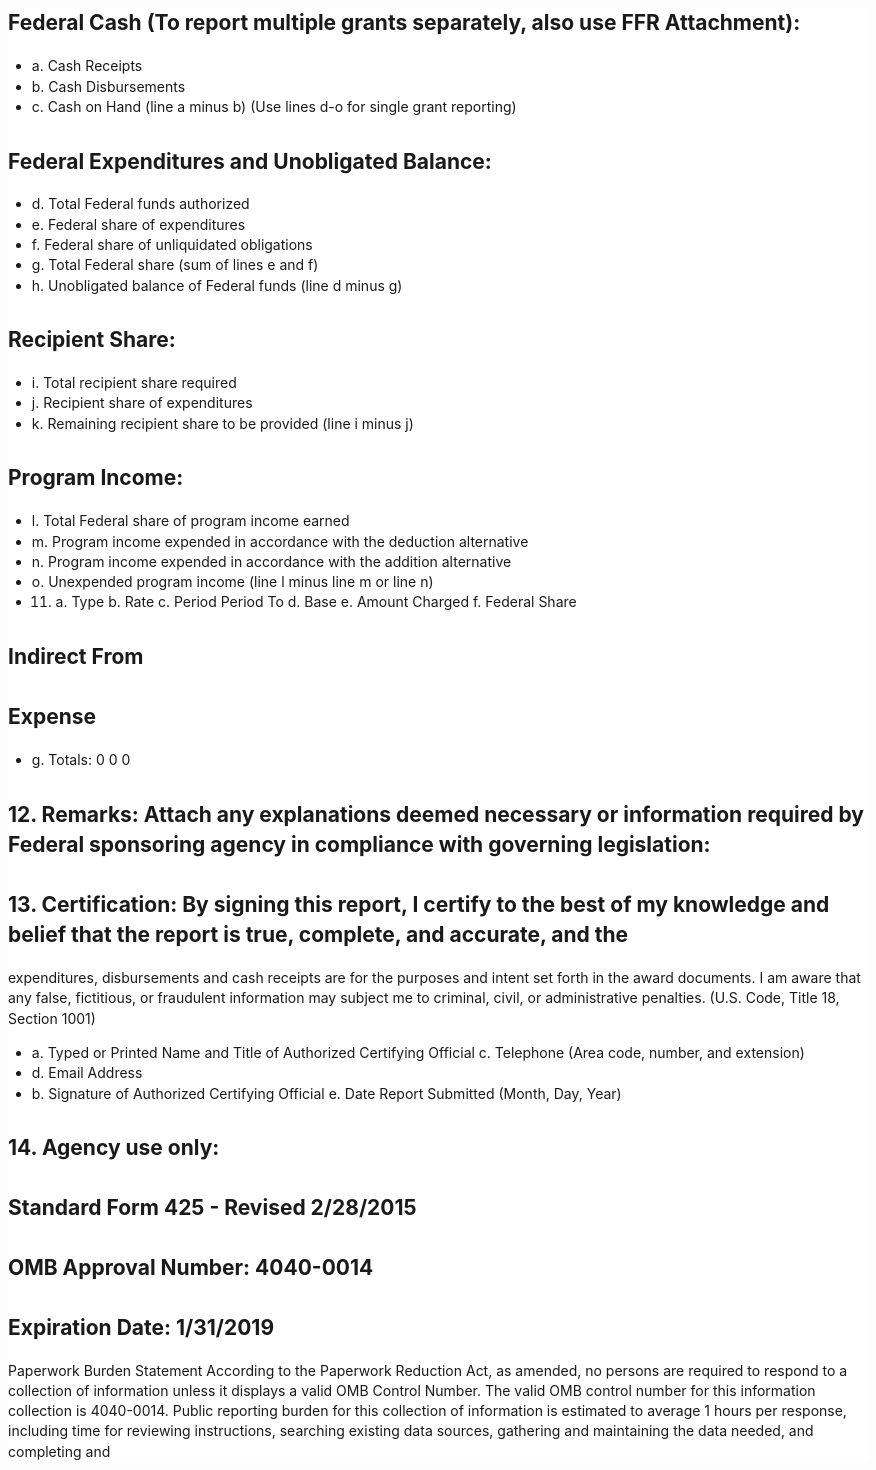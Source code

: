 ## Federal Cash (To report multiple grants separately, also use FFR Attachment):
- a. Cash Receipts
- b. Cash Disbursements
- c. Cash on Hand (line a minus b)
(Use lines d-o for single grant reporting)
## Federal Expenditures and Unobligated Balance:
- d. Total Federal funds authorized
- e. Federal share of expenditures
- f. Federal share of unliquidated obligations
- g. Total Federal share (sum of lines e and f)
- h. Unobligated balance of Federal funds (line d minus g)
## Recipient Share:
- i. Total recipient share required
- j. Recipient share of expenditures
- k. Remaining recipient share to be provided (line i minus j)
## Program Income:
- l. Total Federal share of program income earned
- m. Program income expended in accordance with the deduction alternative
- n. Program income expended in accordance with the addition alternative
- o. Unexpended program income (line l minus line m or line n)
- 11.  a. Type    b. Rate     c. Period Period To d. Base e. Amount Charged f. Federal Share
## Indirect                    From
## Expense
- g. Totals: 0 0               0
## 12. Remarks: Attach any explanations deemed necessary or information required by Federal sponsoring agency in compliance with governing legislation:
## 13. Certification: By signing this report, I certify to the best of my knowledge and belief that the report is true, complete, and accurate, and the
expenditures, disbursements and cash receipts are for the purposes and intent set forth in the award documents. I am aware that any false,
fictitious, or fraudulent information may subject me to criminal, civil, or administrative penalties. (U.S. Code, Title 18, Section 1001)
- a. Typed or Printed Name and Title of Authorized Certifying Official c. Telephone (Area code, number, and extension)
- d. Email Address
- b. Signature of Authorized Certifying Official e. Date Report Submitted (Month, Day, Year)
## 14. Agency use only:
## Standard Form 425 - Revised 2/28/2015
## OMB Approval Number: 4040-0014
## Expiration Date: 1/31/2019
Paperwork Burden Statement According to the Paperwork Reduction Act, as amended, no persons are required to respond to a collection of information unless it displays a
valid OMB Control Number. The valid OMB control number for this information collection is 4040-0014. Public reporting burden for this collection of information is estimated to
average 1 hours per response, including time for reviewing instructions, searching existing data sources, gathering and maintaining the data needed, and completing and